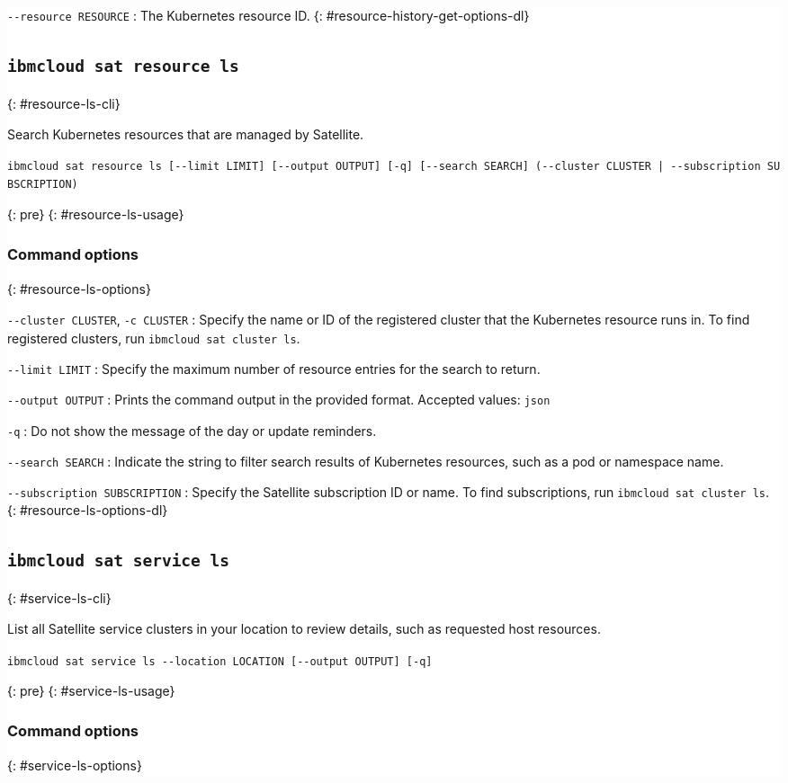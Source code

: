 `--resource RESOURCE`
:    The Kubernetes resource ID.
{: #resource-history-get-options-dl}


## `ibmcloud sat resource ls`
{: #resource-ls-cli}

Search Kubernetes resources that are managed by Satellite.

```txt
ibmcloud sat resource ls [--limit LIMIT] [--output OUTPUT] [-q] [--search SEARCH] (--cluster CLUSTER | --subscription SUBSCRIPTION)
```
{: pre}
{: #resource-ls-usage}

### Command options
{: #resource-ls-options}

`--cluster CLUSTER`, `-c CLUSTER`
:    Specify the name or ID of the registered cluster that the Kubernetes resource runs in. To find registered clusters, run `ibmcloud sat cluster ls`.

`--limit LIMIT`
:    Specify the maximum number of resource entries for the search to return.

`--output OUTPUT`
:    Prints the command output in the provided format. Accepted values: `json`

`-q`
:    Do not show the message of the day or update reminders.

`--search SEARCH`
:    Indicate the string to filter search results of Kubernetes resources, such as a pod or namespace name.

`--subscription SUBSCRIPTION`
:    Specify the Satellite subscription ID or name.  To find subscriptions, run `ibmcloud sat cluster ls`.
{: #resource-ls-options-dl}


## `ibmcloud sat service ls`
{: #service-ls-cli}

List all Satellite service clusters in your location to review details, such as requested host resources.

```txt
ibmcloud sat service ls --location LOCATION [--output OUTPUT] [-q]
```
{: pre}
{: #service-ls-usage}

### Command options
{: #service-ls-options}
